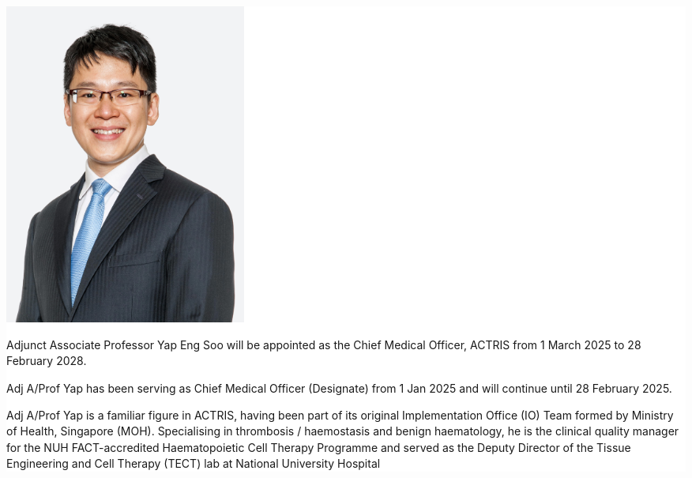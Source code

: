 <img style="width: 35%;" height="auto" width="100%" alt="" src="/images/Resources_News/2025 03   ACTRIS Leadership/Isomer_Dr_Yap_Eng_Soo.jpg">
</div>
<p>Adjunct Associate Professor Yap Eng Soo will be appointed as the Chief
Medical Officer, ACTRIS from 1 March 2025 to 28 February 2028.</p>
<p>Adj A/Prof Yap has been serving as Chief Medical Officer (Designate) from
1 Jan 2025 and will continue until 28 February 2025.</p>
<p>Adj A/Prof Yap is a familiar figure in ACTRIS, having been part of its
original Implementation Office (IO) Team formed by Ministry of Health,
Singapore (MOH). Specialising in thrombosis / haemostasis and benign haematology,
he is the clinical quality manager for the NUH FACT-accredited Haematopoietic
Cell Therapy Programme and served as the Deputy Director of the Tissue
Engineering and Cell Therapy (TECT) lab at National University Hospital